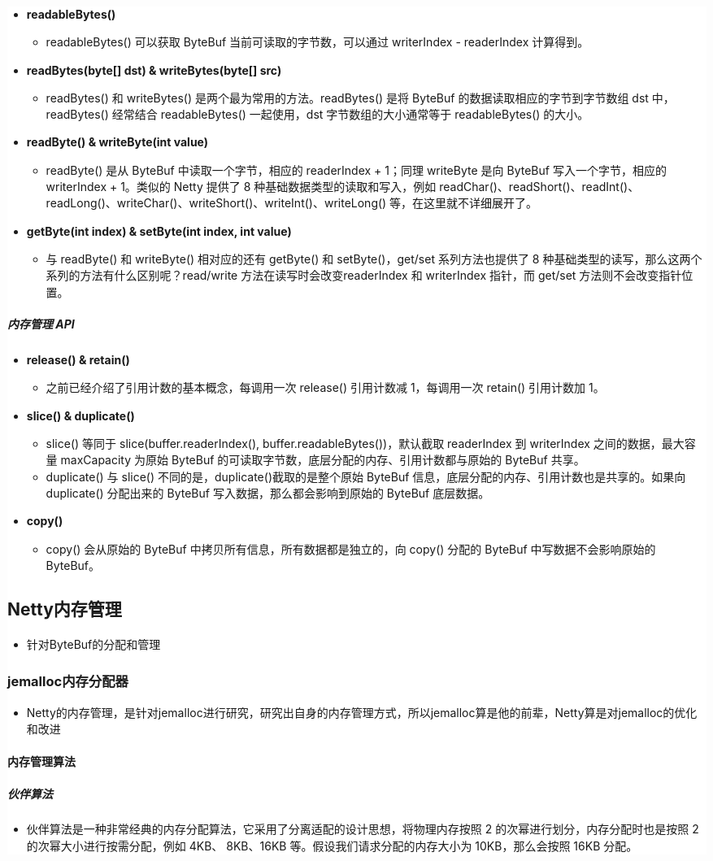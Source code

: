 - **readableBytes()**
  - readableBytes() 可以获取 ByteBuf 当前可读取的字节数，可以通过 writerIndex - readerIndex 计算得到。

- **readBytes(byte[] dst) & writeBytes(byte[] src)**
  - readBytes() 和 writeBytes() 是两个最为常用的方法。readBytes() 是将 ByteBuf 的数据读取相应的字节到字节数组 dst 中，readBytes() 经常结合 readableBytes() 一起使用，dst 字节数组的大小通常等于 readableBytes() 的大小。
- **readByte() & writeByte(int value)**
  - readByte() 是从 ByteBuf 中读取一个字节，相应的 readerIndex + 1；同理 writeByte 是向 ByteBuf 写入一个字节，相应的 writerIndex + 1。类似的 Netty 提供了 8 种基础数据类型的读取和写入，例如 readChar()、readShort()、readInt()、readLong()、writeChar()、writeShort()、writeInt()、writeLong() 等，在这里就不详细展开了。

- **getByte(int index) & setByte(int index, int value)**

  - 与 readByte() 和 writeByte() 相对应的还有 getByte() 和 setByte()，get/set 系列方法也提供了 8 种基础类型的读写，那么这两个系列的方法有什么区别呢？read/write 方法在读写时会改变readerIndex 和 writerIndex 指针，而 get/set 方法则不会改变指针位置。

  

##### 内存管理 API

- **release() & retain()**
  - 之前已经介绍了引用计数的基本概念，每调用一次 release() 引用计数减 1，每调用一次 retain() 引用计数加 1。

- **slice() & duplicate()**
  - slice() 等同于 slice(buffer.readerIndex(), buffer.readableBytes())，默认截取 readerIndex 到 writerIndex 之间的数据，最大容量 maxCapacity 为原始 ByteBuf 的可读取字节数，底层分配的内存、引用计数都与原始的 ByteBuf 共享。
  - duplicate() 与 slice() 不同的是，duplicate()截取的是整个原始 ByteBuf 信息，底层分配的内存、引用计数也是共享的。如果向 duplicate() 分配出来的 ByteBuf 写入数据，那么都会影响到原始的 ByteBuf 底层数据。

- **copy()**
  - copy() 会从原始的 ByteBuf 中拷贝所有信息，所有数据都是独立的，向 copy() 分配的 ByteBuf 中写数据不会影响原始的 ByteBuf。







## Netty内存管理

* 针对ByteBuf的分配和管理



### jemalloc内存分配器

* Netty的内存管理，是针对jemalloc进行研究，研究出自身的内存管理方式，所以jemalloc算是他的前辈，Netty算是对jemalloc的优化和改进



#### 内存管理算法

##### 伙伴算法

* 伙伴算法是一种非常经典的内存分配算法，它采用了分离适配的设计思想，将物理内存按照 2 的次幂进行划分，内存分配时也是按照 2 的次幂大小进行按需分配，例如 4KB、 8KB、16KB 等。假设我们请求分配的内存大小为 10KB，那么会按照 16KB 分配。
